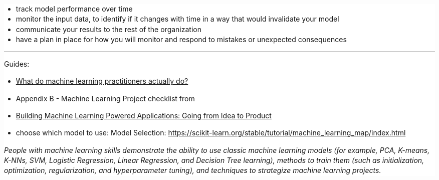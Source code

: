 - track model performance over time
- monitor the input data, to identify if it changes with time in a way that would invalidate your model
- communicate your results to the rest of the organization
- have a plan in place for how you will monitor and respond to mistakes or unexpected consequences



----

Guides: 

* [What do machine learning practitioners actually do?](https://www.fast.ai/2018/07/12/auto-ml-1/)

* Appendix B - Machine Learning Project checklist from   

* [Building Machine Learning Powered Applications: Going from Idea to Product](https://mitpress.mit.edu/books/fundamentals-machine-learning-predictive-data-analytics)

* choose which model to use: Model Selection: https://scikit-learn.org/stable/tutorial/machine_learning_map/index.html

  

*People with machine learning skills demonstrate the ability to use classic machine learning models (for example, PCA, K-means, K-NNs, SVM, Logistic Regression, Linear Regression, and Decision Tree learning), methods to train them (such as initialization, optimization, regularization, and hyperparameter tuning), and techniques to strategize machine learning projects.*